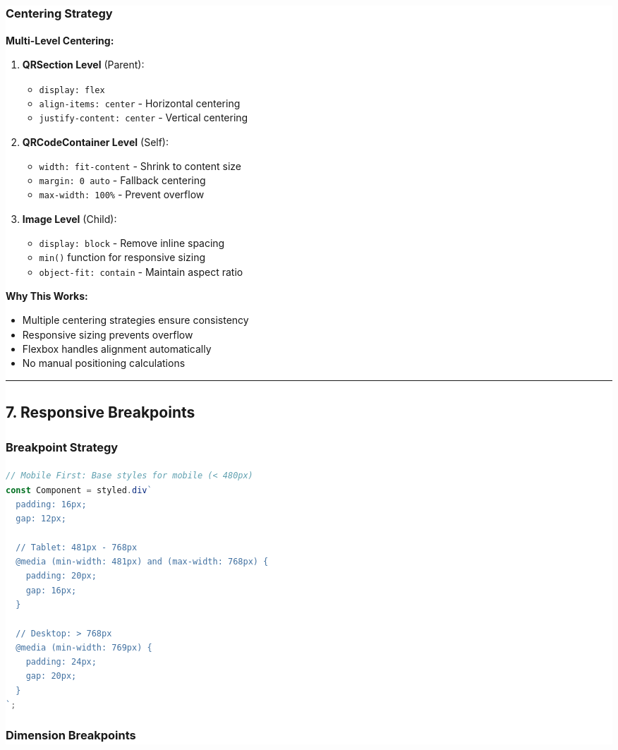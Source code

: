 ### Centering Strategy

**Multi-Level Centering:**

1. **QRSection Level** (Parent):
   - `display: flex`
   - `align-items: center` - Horizontal centering
   - `justify-content: center` - Vertical centering

2. **QRCodeContainer Level** (Self):
   - `width: fit-content` - Shrink to content size
   - `margin: 0 auto` - Fallback centering
   - `max-width: 100%` - Prevent overflow

3. **Image Level** (Child):
   - `display: block` - Remove inline spacing
   - `min()` function for responsive sizing
   - `object-fit: contain` - Maintain aspect ratio

**Why This Works:**
- Multiple centering strategies ensure consistency
- Responsive sizing prevents overflow
- Flexbox handles alignment automatically
- No manual positioning calculations

---

## 7. Responsive Breakpoints

### Breakpoint Strategy

```typescript
// Mobile First: Base styles for mobile (< 480px)
const Component = styled.div`
  padding: 16px;
  gap: 12px;

  // Tablet: 481px - 768px
  @media (min-width: 481px) and (max-width: 768px) {
    padding: 20px;
    gap: 16px;
  }

  // Desktop: > 768px
  @media (min-width: 769px) {
    padding: 24px;
    gap: 20px;
  }
`;
```

### Dimension Breakpoints

